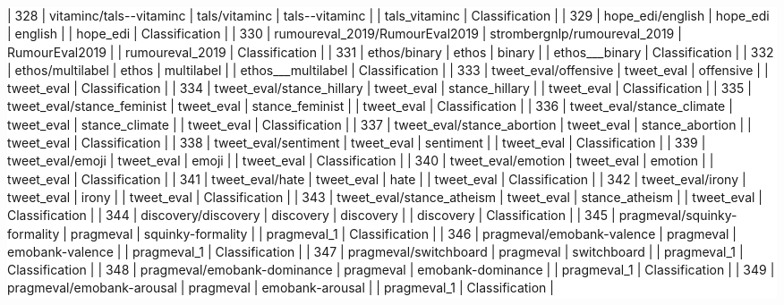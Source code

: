 | 328 | vitaminc/tals--vitaminc                                              | tals/vitaminc                             | tals--vitaminc                                      |                 | tals_vitaminc                                | Classification      |
| 329 | hope_edi/english                                                     | hope_edi                                  | english                                             |                 | hope_edi                                     | Classification      |
| 330 | rumoureval_2019/RumourEval2019                                       | strombergnlp/rumoureval_2019              | RumourEval2019                                      |                 | rumoureval_2019                              | Classification      |
| 331 | ethos/binary                                                         | ethos                                     | binary                                              |                 | ethos___binary                               | Classification      |
| 332 | ethos/multilabel                                                     | ethos                                     | multilabel                                          |                 | ethos___multilabel                           | Classification      |
| 333 | tweet_eval/offensive                                                 | tweet_eval                                | offensive                                           |                 | tweet_eval                                   | Classification      |
| 334 | tweet_eval/stance_hillary                                            | tweet_eval                                | stance_hillary                                      |                 | tweet_eval                                   | Classification      |
| 335 | tweet_eval/stance_feminist                                           | tweet_eval                                | stance_feminist                                     |                 | tweet_eval                                   | Classification      |
| 336 | tweet_eval/stance_climate                                            | tweet_eval                                | stance_climate                                      |                 | tweet_eval                                   | Classification      |
| 337 | tweet_eval/stance_abortion                                           | tweet_eval                                | stance_abortion                                     |                 | tweet_eval                                   | Classification      |
| 338 | tweet_eval/sentiment                                                 | tweet_eval                                | sentiment                                           |                 | tweet_eval                                   | Classification      |
| 339 | tweet_eval/emoji                                                     | tweet_eval                                | emoji                                               |                 | tweet_eval                                   | Classification      |
| 340 | tweet_eval/emotion                                                   | tweet_eval                                | emotion                                             |                 | tweet_eval                                   | Classification      |
| 341 | tweet_eval/hate                                                      | tweet_eval                                | hate                                                |                 | tweet_eval                                   | Classification      |
| 342 | tweet_eval/irony                                                     | tweet_eval                                | irony                                               |                 | tweet_eval                                   | Classification      |
| 343 | tweet_eval/stance_atheism                                            | tweet_eval                                | stance_atheism                                      |                 | tweet_eval                                   | Classification      |
| 344 | discovery/discovery                                                  | discovery                                 | discovery                                           |                 | discovery                                    | Classification      |
| 345 | pragmeval/squinky-formality                                          | pragmeval                                 | squinky-formality                                   |                 | pragmeval_1                                  | Classification      |
| 346 | pragmeval/emobank-valence                                            | pragmeval                                 | emobank-valence                                     |                 | pragmeval_1                                  | Classification      |
| 347 | pragmeval/switchboard                                                | pragmeval                                 | switchboard                                         |                 | pragmeval_1                                  | Classification      |
| 348 | pragmeval/emobank-dominance                                          | pragmeval                                 | emobank-dominance                                   |                 | pragmeval_1                                  | Classification      |
| 349 | pragmeval/emobank-arousal                                            | pragmeval                                 | emobank-arousal                                     |                 | pragmeval_1                                  | Classification      |